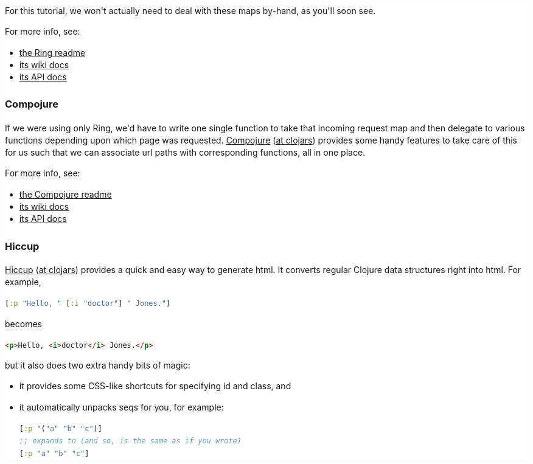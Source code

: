 For this tutorial, we won't actually need to deal with these maps
by-hand, as you'll soon see.

For more info, see:

  * [the Ring readme](https://github.com/ring-clojure/ring#readme)
  * [its wiki docs](https://github.com/ring-clojure/ring/wiki)
  * [its API docs](http://ring-clojure.github.com/ring/)



### Compojure

If we were using only Ring, we'd have to write one single function to
take that incoming request map and then delegate to various functions
depending upon which page was requested.
[Compojure](https://github.com/weavejester/compojure) ([at
clojars](https://clojars.org/compojure)) provides some handy features
to take care of this for us such that we can associate url paths with
corresponding functions, all in one place.

For more info, see:

  * [the Compojure readme](https://github.com/weavejester/compojure#readme)
  * [its wiki docs](https://github.com/weavejester/compojure/wiki)
  * [its API docs](http://weavejester.github.com/compojure/)



### Hiccup

[Hiccup](https://github.com/weavejester/hiccup) ([at
clojars](https://clojars.org/hiccup)) provides a quick and easy way to
generate html. It converts regular Clojure data structures right into
html. For example,

```clojure
[:p "Hello, " [:i "doctor"] " Jones."]
```

becomes

```html
<p>Hello, <i>doctor</i> Jones.</p>
```

but it also does two extra handy bits of magic:

  * it provides some CSS-like shortcuts for specifying id and class,
    and

  * it automatically unpacks seqs for you, for example:

    ```clojure
    [:p '("a" "b" "c")]
    ;; expands to (and so, is the same as if you wrote)
    [:p "a" "b" "c"]
    ```
